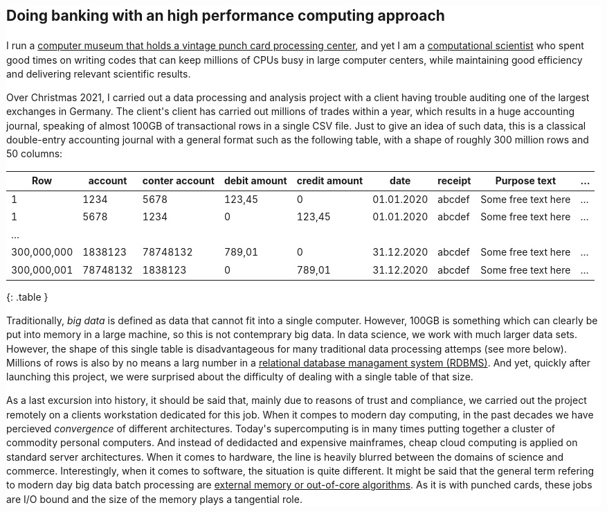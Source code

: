 ## Doing banking with an high performance computing approach

I run a [computer museum that holds a vintage punch card processing center](https://technikum29.de/en/),
and yet I am a [computational scientist](https://svenk.org/research/) who spent good times on
writing codes that can keep millions of CPUs busy in large computer centers, while maintaining 
good efficiency and delivering relevant scientific results.

Over Christmas 2021, I carried out a data processing and analysis project with a client having
trouble auditing one of the largest exchanges in Germany. The client's client has carried out
millions of trades within a year, which results in a huge accounting journal, speaking of
almost 100GB of transactional rows in a single CSV file. Just to give an idea of such data,
this is a classical double-entry accounting journal with a general format such as the following
table, with a shape of roughly 300 million rows and 50 columns:

| Row         | account  | conter account | debit amount | credit amount | date       | receipt | Purpose text        | … |
|-------------|----------|----------------|--------------|---------------|------------|---------|---------------------|---|
| 1           | 1234     | 5678           | 123,45       | 0             | 01.01.2020 | abcdef  | Some free text here | … |
| 1           | 5678     | 1234           | 0            | 123,45        | 01.01.2020 | abcdef  | Some free text here | … |
| …           |          |                |              |               |            |         |                     |   |
| 300,000,000 | 1838123  | 78748132       | 789,01       | 0             | 31.12.2020 | abcdef  | Some free text here | … |
| 300,000,001 | 78748132 | 1838123        | 0            | 789,01        | 31.12.2020 | abcdef  | Some free text here | … |
{: .table }

Traditionally, *big data* is defined as data that cannot fit into a single computer. However,
100GB is something which can clearly be put into memory in a large machine, so this is not
contemprary big data. In data science, we work with much larger data sets.
However, the shape of this single table is disadvantageous for many traditional data processing
attemps (see more below). Millions of rows is also by no means a larg number in a
[relational database managament system (RDBMS)](https://en.wikipedia.org/wiki/Relational_database#RDBMS).
And yet, quickly after launching this project, we were surprised about the difficulty of dealing
with a single table of that size.

As a last excursion into history, it should be said that, mainly due to reasons of trust and
compliance, we carried out the project remotely on a clients workstation dedicated for this job. When it
compes to modern day computing, in the past decades we have percieved *convergence* of
different architectures. Today's supercomputing is in many times putting together a cluster
of commodity personal computers. And instead of dedidacted and expensive mainframes, cheap
cloud computing is applied on standard server architectures. When it comes to hardware, the
line is heavily blurred between the domains of science and commerce. Interestingly, when
it comes to software, the situation is quite different. It might be said that the general
term refering to modern day big data batch processing are
[external memory or out-of-core algorithms](https://en.wikipedia.org/wiki/External_memory_algorithm).
As it is with punched cards, these jobs are I/O bound and the size of the memory plays a
tangential role.
